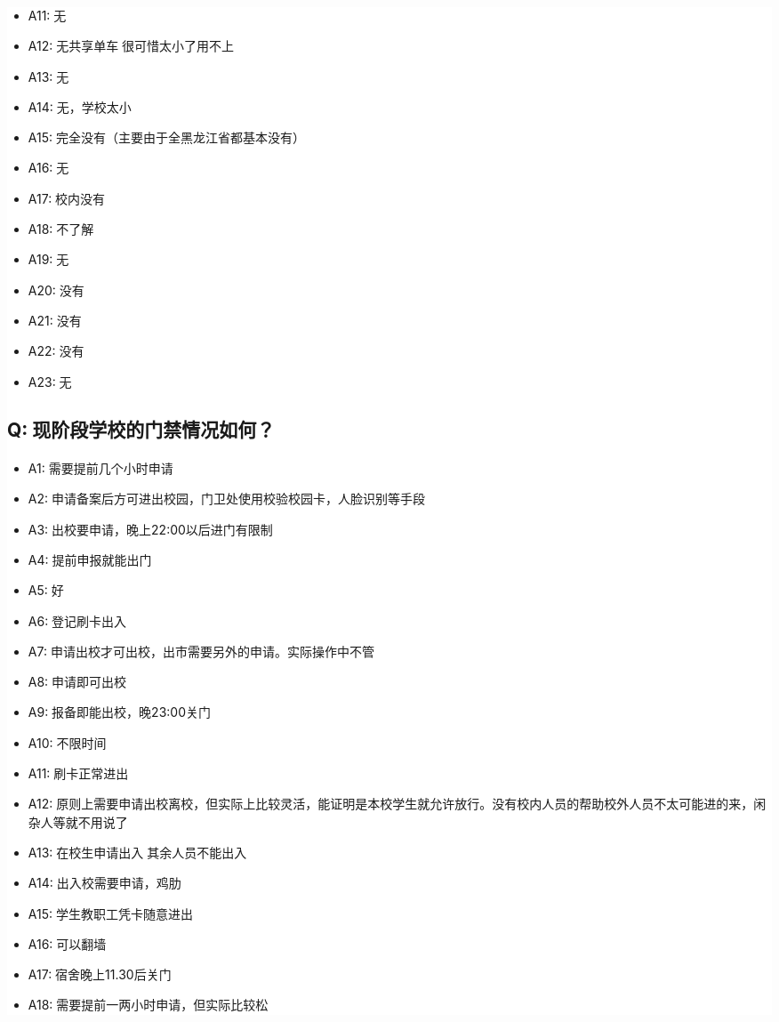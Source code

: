- A11: 无

- A12: 无共享单车 很可惜太小了用不上

- A13: 无

- A14: 无，学校太小

- A15: 完全没有（主要由于全黑龙江省都基本没有）

- A16: 无

- A17: 校内没有

- A18: 不了解

- A19: 无

- A20: 没有

- A21: 没有

- A22: 没有

- A23: 无

## Q: 现阶段学校的门禁情况如何？

- A1: 需要提前几个小时申请

- A2: 申请备案后方可进出校园，门卫处使用校验校园卡，人脸识别等手段

- A3: 出校要申请，晚上22:00以后进门有限制

- A4: 提前申报就能出门

- A5: 好

- A6: 登记刷卡出入

- A7: 申请出校才可出校，出市需要另外的申请。实际操作中不管

- A8: 申请即可出校

- A9: 报备即能出校，晚23:00关门

- A10: 不限时间

- A11: 刷卡正常进出

- A12: 原则上需要申请出校离校，但实际上比较灵活，能证明是本校学生就允许放行。没有校内人员的帮助校外人员不太可能进的来，闲杂人等就不用说了

- A13: 在校生申请出入 其余人员不能出入

- A14: 出入校需要申请，鸡肋

- A15: 学生教职工凭卡随意进出

- A16: 可以翻墙

- A17: 宿舍晚上11.30后关门

- A18: 需要提前一两小时申请，但实际比较松
